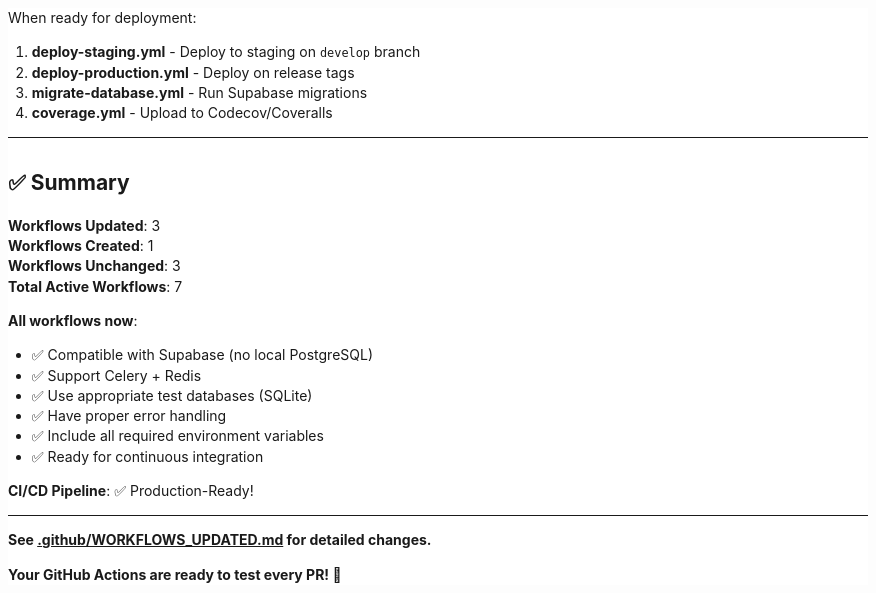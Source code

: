 When ready for deployment:

1. **deploy-staging.yml** - Deploy to staging on `develop` branch
2. **deploy-production.yml** - Deploy on release tags
3. **migrate-database.yml** - Run Supabase migrations
4. **coverage.yml** - Upload to Codecov/Coveralls

---

## ✅ Summary

**Workflows Updated**: 3  
**Workflows Created**: 1  
**Workflows Unchanged**: 3  
**Total Active Workflows**: 7

**All workflows now**:
- ✅ Compatible with Supabase (no local PostgreSQL)
- ✅ Support Celery + Redis
- ✅ Use appropriate test databases (SQLite)
- ✅ Have proper error handling
- ✅ Include all required environment variables
- ✅ Ready for continuous integration

**CI/CD Pipeline**: ✅ Production-Ready!

---

**See [.github/WORKFLOWS_UPDATED.md](./.WORKFLOWS_UPDATED.md) for detailed changes.**

**Your GitHub Actions are ready to test every PR! 🎉**

